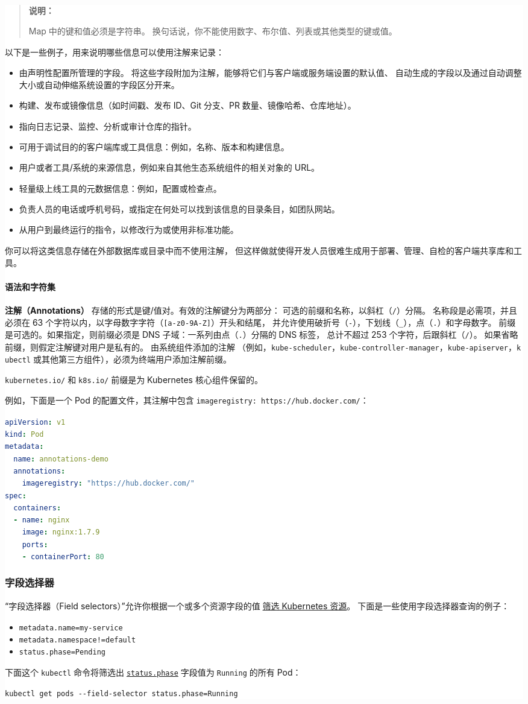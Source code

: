 > **说明：**
>
> Map 中的键和值必须是字符串。 换句话说，你不能使用数字、布尔值、列表或其他类型的键或值。

以下是一些例子，用来说明哪些信息可以使用注解来记录：

- 由声明性配置所管理的字段。 将这些字段附加为注解，能够将它们与客户端或服务端设置的默认值、 自动生成的字段以及通过自动调整大小或自动伸缩系统设置的字段区分开来。
- 构建、发布或镜像信息（如时间戳、发布 ID、Git 分支、PR 数量、镜像哈希、仓库地址）。
- 指向日志记录、监控、分析或审计仓库的指针。

- 可用于调试目的的客户端库或工具信息：例如，名称、版本和构建信息。
- 用户或者工具/系统的来源信息，例如来自其他生态系统组件的相关对象的 URL。
- 轻量级上线工具的元数据信息：例如，配置或检查点。
- 负责人员的电话或呼机号码，或指定在何处可以找到该信息的目录条目，如团队网站。
- 从用户到最终运行的指令，以修改行为或使用非标准功能。

你可以将这类信息存储在外部数据库或目录中而不使用注解， 但这样做就使得开发人员很难生成用于部署、管理、自检的客户端共享库和工具。

#### 语法和字符集

**注解（Annotations）** 存储的形式是键/值对。有效的注解键分为两部分： 可选的前缀和名称，以斜杠（`/`）分隔。 名称段是必需项，并且必须在 63 个字符以内，以字母数字字符（`[a-z0-9A-Z]`）开头和结尾， 并允许使用破折号（`-`），下划线（`_`），点（`.`）和字母数字。 前缀是可选的。如果指定，则前缀必须是 DNS 子域：一系列由点（`.`）分隔的 DNS 标签， 总计不超过 253 个字符，后跟斜杠（`/`）。 如果省略前缀，则假定注解键对用户是私有的。 由系统组件添加的注解 （例如，`kube-scheduler`，`kube-controller-manager`，`kube-apiserver`，`kubectl` 或其他第三方组件），必须为终端用户添加注解前缀。

`kubernetes.io/` 和 `k8s.io/` 前缀是为 Kubernetes 核心组件保留的。

例如，下面是一个 Pod 的配置文件，其注解中包含 `imageregistry: https://hub.docker.com/`：

```yaml
apiVersion: v1
kind: Pod
metadata:
  name: annotations-demo
  annotations:
    imageregistry: "https://hub.docker.com/"
spec:
  containers:
  - name: nginx
    image: nginx:1.7.9
    ports:
    - containerPort: 80
```

### 字段选择器

“字段选择器（Field selectors）”允许你根据一个或多个资源字段的值 [筛选 Kubernetes 资源](https://kubernetes.io/zh-cn/docs/concepts/overview/working-with-objects/kubernetes-objects)。 下面是一些使用字段选择器查询的例子：

- `metadata.name=my-service`
- `metadata.namespace!=default`
- `status.phase=Pending`

下面这个 `kubectl` 命令将筛选出 [`status.phase`](https://kubernetes.io/zh-cn/docs/concepts/workloads/pods/pod-lifecycle/#pod-phase) 字段值为 `Running` 的所有 Pod：

```shell
kubectl get pods --field-selector status.phase=Running
```
